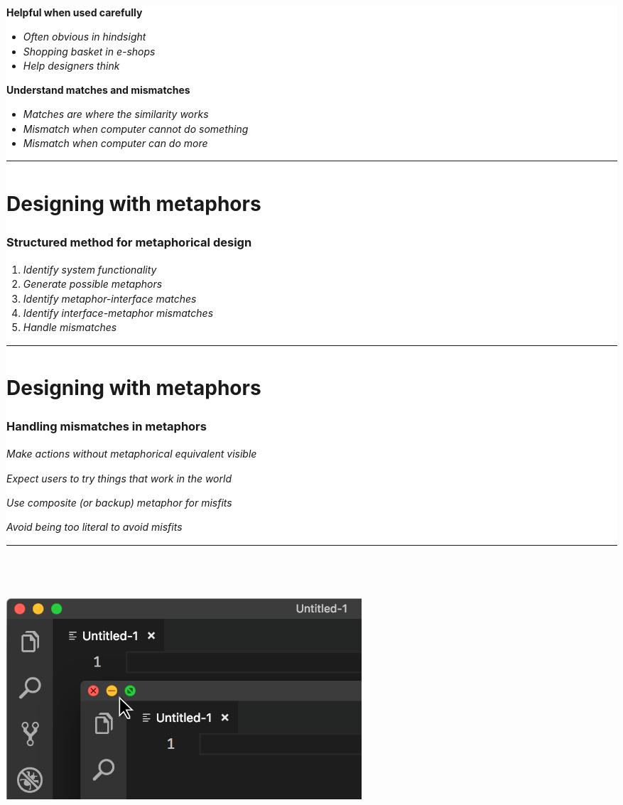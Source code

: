 **Helpful when used carefully**

 - _Often obvious in hindsight_
 - _Shopping basket in e-shops_
 - _Help designers think_
 
**Understand matches and mismatches**

 - _Matches are where the similarity works_
 - _Mismatch when computer cannot do something_
 - _Mismatch when computer can do more_

----------------------------------------------------------------------------------------------------

# Designing with metaphors

### Structured method for metaphorical design

1. _Identify system functionality_
2. _Generate possible metaphors_
3. _Identify metaphor-interface matches_
4. _Identify interface-metaphor mismatches_
5. _Handle mismatches_

----------------------------------------------------------------------------------------------------

# Designing with metaphors

### Handling mismatches in metaphors

_<i class="fa fa-eye"></i> Make actions without metaphorical equivalent visible_

_<i class="fa fa-trash-alt"></i> Expect users to try things that work in the world_

_<i class="fa fa-times-circle"></i> Use composite (or backup) metaphor for misfits_

_<i class="fa fa-book"></i> Avoid being too literal to avoid misfits_

----------------------------------------------------------------------------------------------------

<img src="images/metaphors/backup.png" class="nb" style="width:500px;float:left;margin-right:70px;margin-top:60px" />
